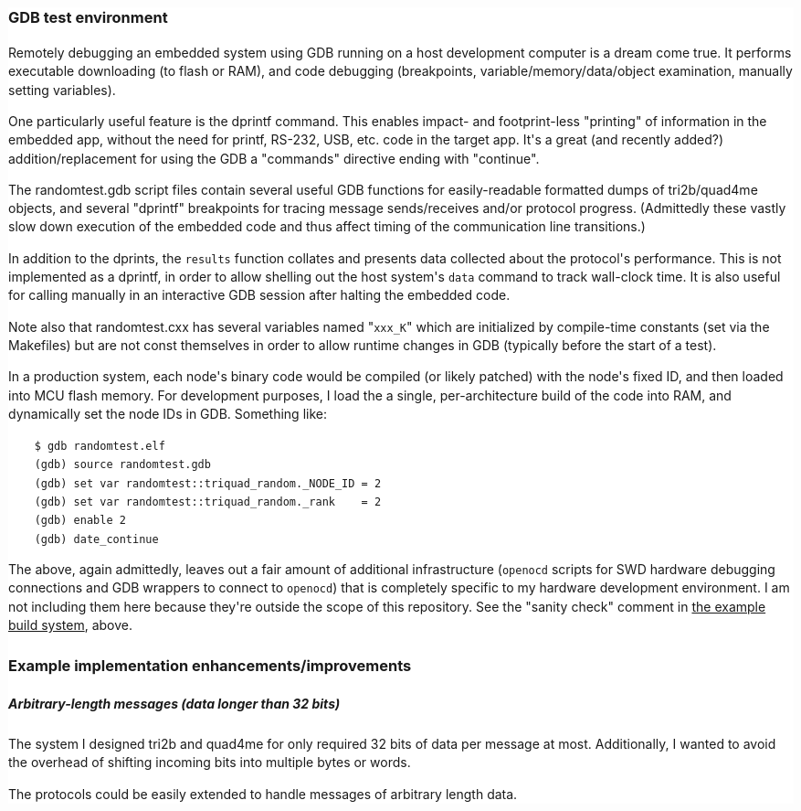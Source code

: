 ### GDB test environment <a name="gdb_test_environment"></a>

Remotely debugging an embedded system using GDB running on a host development computer is a dream come true. It performs executable downloading (to flash or RAM), and code debugging (breakpoints, variable/memory/data/object examination, manually setting variables).

One particularly useful feature is the dprintf command. This enables impact- and footprint-less "printing" of information in the embedded app, without the need for printf, RS-232, USB, etc. code in the target app. It's a great (and recently added?) addition/replacement for using the GDB a "commands" directive ending with "continue".

The randomtest.gdb script files contain several useful GDB functions for easily-readable formatted dumps of tri2b/quad4me objects, and several "dprintf" breakpoints for tracing message sends/receives and/or protocol progress. (Admittedly these vastly slow down execution of the embedded code and thus affect timing of the communication line transitions.)

In addition to the dprints, the `results` function collates and presents data collected about the protocol's performance. This is not implemented as a dprintf, in order to allow shelling out the host system's `data` command to track wall-clock time. It is also useful for calling manually in an interactive GDB session after halting the embedded code.

Note also that randomtest.cxx has several variables named "`xxx_K`" which are initialized by compile-time constants (set via the Makefiles) but are not const themselves in order to allow runtime changes in GDB (typically before the start of a test).

In a production system, each node's binary code would be compiled (or likely patched) with the node's fixed ID, and then loaded into MCU flash memory. For development purposes, I load the a single, per-architecture build of the code into RAM, and dynamically set the node IDs in GDB. Something like:

        $ gdb randomtest.elf
        (gdb) source randomtest.gdb
        (gdb) set var randomtest::triquad_random._NODE_ID = 2
        (gdb) set var randomtest::triquad_random._rank    = 2
        (gdb) enable 2
        (gdb) date_continue

The above, again admittedly,  leaves out a fair amount of additional infrastructure (`openocd` scripts for SWD hardware debugging connections and GDB wrappers to connect to `openocd`) that is completely specific to my hardware development environment. I am not including them here because they're outside the scope of this repository. See the "sanity check" comment in [the example build system](#the_example_build_system), above.



### Example implementation enhancements/improvements <a name="enhancements_improvements"></a>

##### Arbitrary-length messages (data longer than 32 bits) <a name="arbitrary_length_messages"></a>

The system I designed tri2b and quad4me for only required 32 bits of data per message at most. Additionally, I wanted to avoid the overhead of shifting incoming bits into multiple bytes or words.

The protocols could be easily extended to handle messages of arbitrary length data.
